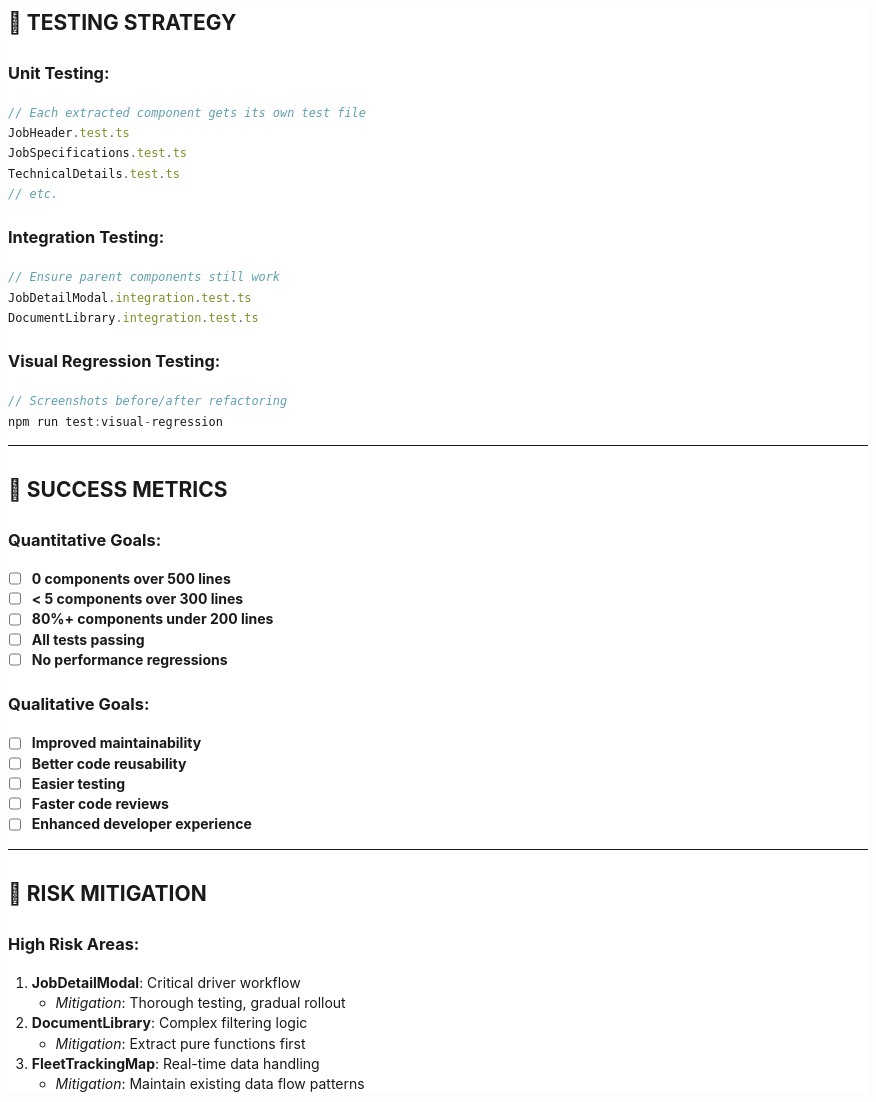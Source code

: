 
## 🧪 TESTING STRATEGY

### Unit Testing:
```typescript
// Each extracted component gets its own test file
JobHeader.test.ts
JobSpecifications.test.ts
TechnicalDetails.test.ts
// etc.
```

### Integration Testing:
```typescript
// Ensure parent components still work
JobDetailModal.integration.test.ts
DocumentLibrary.integration.test.ts
```

### Visual Regression Testing:
```typescript
// Screenshots before/after refactoring
npm run test:visual-regression
```

---

## 🎯 SUCCESS METRICS

### Quantitative Goals:
- [ ] **0 components over 500 lines**
- [ ] **< 5 components over 300 lines**
- [ ] **80%+ components under 200 lines**
- [ ] **All tests passing**
- [ ] **No performance regressions**

### Qualitative Goals:
- [ ] **Improved maintainability**
- [ ] **Better code reusability**
- [ ] **Easier testing**
- [ ] **Faster code reviews**
- [ ] **Enhanced developer experience**

---

## 🚨 RISK MITIGATION

### High Risk Areas:
1. **JobDetailModal**: Critical driver workflow
   - *Mitigation*: Thorough testing, gradual rollout
2. **DocumentLibrary**: Complex filtering logic
   - *Mitigation*: Extract pure functions first
3. **FleetTrackingMap**: Real-time data handling
   - *Mitigation*: Maintain existing data flow patterns
